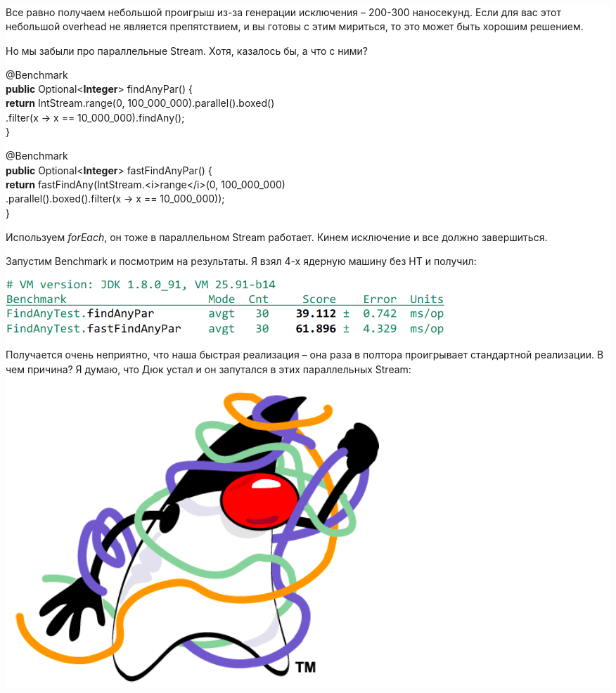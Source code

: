 Все равно получаем небольшой проигрыш из-за генерации исключения –
200-300 наносекунд. Если для вас этот небольшой overhead не является
препятствием, и вы готовы с этим мириться, то это может быть хорошим
решением.

Но мы забыли про параллельные Stream. Хотя, казалось бы, а что с ними?

@Benchmark  
**public** Optional\<**Integer**\> findAnyPar() {  
**return** IntStream.range(0, 100_000_000).parallel().boxed()  
.filter(x -\> x == 10_000_000).findAny();  
}

@Benchmark  
**public** Optional\<**Integer**\> fastFindAnyPar() {  
**return** fastFindAny(IntStream.\<i\>range\</i\>(0, 100_000_000)  
.parallel().boxed().filter(x -\> x == 10_000_000));  
}

Используем *forEach*, он тоже в параллельном Stream работает. Кинем
исключение и все должно завершиться.

Запустим Benchmark и посмотрим на результаты. Я взял 4-х ядерную машину
без HT и получил:

<img src="./media/image47.png" style="width:6.49653in;height:0.82778in" alt="" />

Получается очень неприятно, что наша быстрая реализация – она раза в
полтора проигрывает стандартной реализации. В чем причина? Я думаю, что
Дюк устал и он запутался в этих параллельных Stream:

<img src="./media/image48.png" style="width:5.63611in;height:4.40903in" alt="" />
